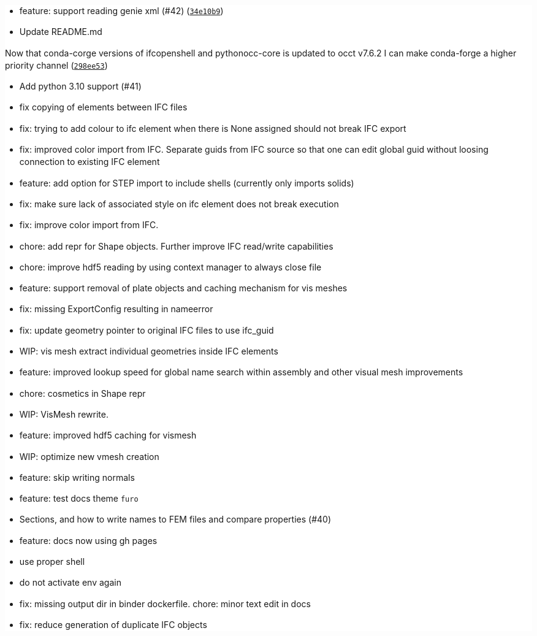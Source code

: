 * feature: support reading genie xml (#42) ([`34e10b9`](https://github.com/Krande/adapy/commit/34e10b91d8ed6d267a8d9cadbd3e3eb51e68c6a2))

* Update README.md

Now that conda-corge versions of ifcopenshell and pythonocc-core is updated to occt v7.6.2 I can make conda-forge a higher priority channel ([`298ee53`](https://github.com/Krande/adapy/commit/298ee5371ad00b4275d4c66df227944a1d0109c8))

* Add python 3.10 support (#41)

* fix copying of elements between IFC files

* fix: trying to add colour to ifc element when there is None assigned should not break IFC export

* fix: improved color import from IFC. Separate guids from IFC source so that one can edit global guid without loosing connection to existing IFC element

* feature: add option for STEP import to include shells (currently only imports solids)

* fix: make sure lack of associated style on ifc element does not break execution

* fix: improve color import from IFC.

* chore: add repr for Shape objects. Further improve IFC read/write capabilities

* chore: improve hdf5 reading by using context manager to always close file

* feature: support removal of plate objects and caching mechanism for vis meshes

* fix: missing ExportConfig resulting in nameerror

* fix: update geometry pointer to original IFC files to use ifc_guid

* WIP: vis mesh extract individual geometries inside IFC elements

* feature: improved lookup speed for global name search within assembly and other visual mesh improvements

* chore: cosmetics in Shape repr

* WIP: VisMesh rewrite.

* feature: improved hdf5 caching for vismesh

* WIP: optimize new vmesh creation

* feature: skip writing normals

* feature: test docs theme `furo`

* Sections, and how to write names to FEM files and compare properties (#40)

* feature: docs now using gh pages

* use proper shell

* do not activate env again

* fix: missing output dir in binder dockerfile.
chore: minor text edit in docs

* fix: reduce generation of duplicate IFC objects
